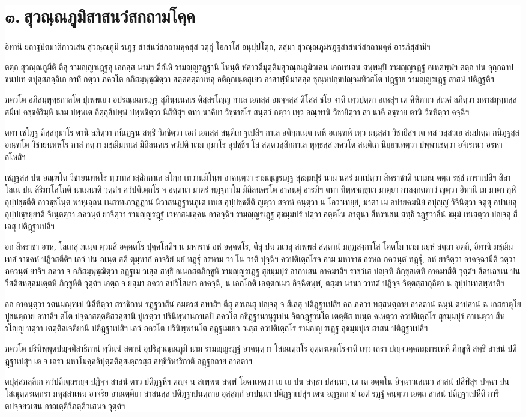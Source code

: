 <h1>๓. สุวณฺณภูมิสาสนวํสกถามโคฺค</h1>
<p> อิทานิ ยถาฐปิตมาติกาวเสน สุวณฺณภูมิ รเฎฺฐ สาสนวํสกถามคฺคสฺส วตฺถุํ โอกาโส อนุปฺปโตฺถ, ตสฺมา สุวณฺณภูมิรฎฺฐสาสนวํสกถามคฺคํ อารภิสฺสามิฯ</p>


<p>ตตฺถ สุวณฺณภูมีติ ตีสุ รามญฺญรเฎฺฐสุ เอกสฺส นามํฯ ตีณิหิ รามญฺญรฎฺฐานิ โหนฺติ หํสาวตีมุตฺติมสุวณฺณภูมิวเสน เอกเทเสน สพฺพมฺปิ รามญฺญรฎฺฐํ คเหตพฺพํฯ ตตฺถ ปน อุกฺกลาปชนปเท ตปุสฺสภลฺลิเก อาทิํ กตฺวา ภควโต อภิสมฺพุชฺฌิตฺวา สตฺตสตฺตาเหสุ อติกฺกเนฺตสุเยว อาสาฬฺหิมาสสฺส ชุณฺหปกฺขปญฺจมทิวสโต ปฎฺฐาย รามญฺญรเฎฺฐ สาสนํ ปติฎฺฐติฯ</p>

</p>


<p>ภควโต  อภิสมฺพุทฺธกาลโต ปุเพฺพเยว อปรณฺณกรเฎฺฐ สุภินฺนนคเร ติสฺสรโญฺญ กาเล เอกสฺส อมจฺจสฺส ติโสฺส ชโย จาติ เทฺวปุตฺตา อเหสุํฯ เต คิหิภาเว สํเวคํ ลภิตฺวา มหาสมุทฺทสฺส สมีเป คชฺชคิริมฺหิ นาม ปพฺพเต อิตฺถุสิปพฺพํ ปพฺพชิตฺวา นิสีทิสุํฯ ตทา นาคิยา วิชฺชาธโร สนฺตวํ กตฺวา เทฺว อณฺฑานิ วิชายิตฺวา สา นาคี ลชฺชาย ตานิ วิชหิตฺวา คจฺฉิฯ</p>


<p>ตทา เชโฎฺฐ ติสฺสกุมาโร ตานิ ลภิตฺวา กนิเฎฺฐน สทฺธิํ วิภชิตฺวา เอกํ เอกสฺส สนฺติเก ฐเปสิฯ กาเล อติกฺกเนฺต เตหิ อเณฺฑหิ เทฺว มนุสฺสา วิชายิํสุฯ เต ทส วสฺสวเย สมฺปเตฺต กนิฎฺฐสฺส อณฺฑโต วิชายนทหโร กาลํ กตฺวา มชฺฌิมเทเส มิถิลนคเร ควํปติ นาม กุมาโร อุปชฺชิฯ โส สตฺตวสฺสิกกาเล พุทฺธสฺส ภควโต สนฺติเก นิยฺยาเทตฺวา ปพฺพาเชตฺวา อจิเรเนว อรหา อโหสิฯ</p>


<p>เชฎฺฐสฺส ปน อณฺฑโต วิชายนทหโร ทฺวาทสวสฺสิกกาเล สโกฺก เทวานมิโนฺท อาคนฺตฺวา รามญฺญรเฎฺฐ สุธมฺมปุรํ นาม นครํ มาเปตฺวา สีหราชาติ นาเมน ตตฺถ รชฺชํ การาเปสิฯ สิลาโลเน ปน สิริมาโสโกติ นาเมนาติ วุตฺตํฯ ควํปติเตฺถโร จ อตฺตนา มาตรํ ทฎฺฐุกาโม มิถิลนครโต อาคนฺตุํ อารภิฯ ตทา ทิพฺพจกฺขุนา มาตุยา กาลงฺกตภาวํ ญตฺวา อิทานิ เม มาตา กุหิํ อุปฺปชฺชตีติ อาวชฺชโนฺต พาหุเลฺลน เนสาทเกวฎฺฎานํ นิวาสนฎฺฐานภูเต เทเส อุปฺปชฺชตีติ ญตฺวา สจาหํ คนฺตฺวา น โอวาเทยฺยํ, มาตา เม อปายคมนิยํ อปุญฺญํ วิจินิตฺวา จตูสุ อปาเยสุ อุปฺปเชฺชยฺยาติ จิเนฺตตฺวา ภควนฺตํ ยาจิตฺวา รามญฺญรฎฺฐํ เวหาสมเคฺคน อาคจฺฉิฯ รามญฺญรเฎฺฐ สุธมฺมปรํ ปตฺวา อตฺตโน  ภาตุนา สีหราเชน สทฺธิํ รฎฺฐวาสีนํ ธมฺมํ เทเสตฺวา ปญฺจสุ สีเลสุ ปติฎฺฐาเปสิฯ</p>


<p>อถ สีหราชา อาห, โลเกสุ ภเนฺต ตฺวมสิ อคฺคตโร ปุคฺคโลติฯ น มหาราช อหํ อคฺคตโร, ตีสุ ปน ภเวสุ สเพฺพสํ สตฺตานํ มกุฎสงฺกาโส โคตโม นาม มยฺหํ สตฺถา อตฺถิ, อิทานิ มชฺฌิมเทสํ ราชคหํ ปฎิวสตีติฯ เอวํ ปน ภเนฺต สติ ตุมฺหากํ อาจริยํ มยํ ทฎฺฐุํ อรหาม วา โน วาติ ปุจฺฉิฯ ควํปติเตฺถโรจ อาม มหาราช อรหถ ภควนฺตํ ทฎฺฐุํ, อหํ ยาจิตฺวา อาคจฺฉามีติ วตฺวา ภควนฺตํ ยาจิฯ ภควา จ อภิสมฺพุชฺฌิตฺวา อฎฺฐเม วเสฺส สทฺธิํ อเนกสตภิกฺขูหิ รามญฺญรเฎฺฐ สุขมฺมปุรํ อากาเสน อาคมาสิฯ ราชวํเส ปญฺจหิ ภิกฺขุสเตหิ อาคมาสีติ วุตฺตํฯ สิลาเลขเน ปน วีสติสหสฺสมเตฺตหิ ภิกฺขูหีติ วุตฺตํฯ เอตฺถ จ ยสฺมา ภควา สปริโสเยว อาคจฺฉิ, น เอกโกติ เอตฺตกเมว อิจฺฉิตพฺพํ, ตสฺมา นานา วาทตํ ปฎิจฺจ จิตฺตสฺสากุลิตา น อุปฺปาเทตพฺพาติฯ</p>


<p>อถ อาคนฺตฺวา รตนมณฺฑเป นิสีทิตฺวา สราชิกานํ รฎฺฐวาสีนํ อมตรสํ อทาสิฯ ตีสุ สรเณสุ ปญฺจสุ จ สีเลสุ ปติฎฺฐาเปสิฯ อถ ภควา ทสฺสนตฺถาย อาคตานํ ฉนฺนํ ตาปสานํ ฉ เกสธาตุโย ปูชนตฺถาย อทาสิฯ ตโต ปจฺฉาสตฺตติํสวสฺสานิ ปูเรตฺวา ปรินิพฺพานกาเลปิ ภควโต อธิฎฺฐานานุรูเปน จิตกฎฺฐานโต เตตฺติํส ทเนฺต คเหตฺวา ควํปติเตฺถโร สุธมฺมปุรํ อาเนตฺวา สีหรโญฺญ ทตฺวา เตตฺติํสเจติยานิ ปติฎฺฐาเปสิฯ เอวํ ภควโต ปรินิพฺพานโต อฎฺฐเมเยว วเสฺส ควํปติเตฺถโร รามญฺญ รเฎฺฐ สุธมฺมปุเร สาสนํ ปติฎฺฐาเปสิฯ</p>

</p>


<p>ภควโต  ปรินิพฺพุตปญฺจติํสาธิกานํ ทฺวินฺนํ สตานํ อุปริสุวณฺณภูมิํ นาม รามญฺญรฎฺฐํ อาคนฺตฺวา โสณเตฺถโร อุตฺตรเตฺถโรจาติ เทฺว เถรา ปญฺจวคฺคกมฺมารเหหิ ภิกฺขูหิ สทฺธิํ สาสนํ ปติฎฺฐาเปสุํฯ เต จ เถรา มหาโมคฺคลิปุตฺตติสฺสเตฺถรสฺส สทฺธิวิหาริกาติ อฎฺฐกถายํ อาคตาฯ</p>


<p>ตปุสฺสภลฺลิเก ควํปติเตฺถรญฺจ ปฎิจฺจ สาสนํ ตาว ปติฎฺฐหิฯ ตญฺจ น สเพฺพน สพฺพํ โอคาเหตฺวา เย เย ปน สทฺธา ปสนฺนา, เต เต อตฺตโน อิจฺฉาวเสเนว สาสนํ ปสีทิํสุฯ ปจฺฉา ปน โสณุตฺตรเตฺถรา มหุสฺสาเหน อาจริย อาณตฺติยา สาสนสฺส ปติฎฺฐาปนตฺถาย อุสฺสุกฺกํ อาปนฺนา ปติฎฺฐาเปสุํฯ เตน อฎฺฐกถายํ เอตํ รฎฺฐํ คนฺตฺวา เอตฺถ สาสนํ ปติฎฺฐาเปหีติ การิตปจฺจยวเสน อาณตฺติวิภตฺติวเสนจ วุตฺตํฯ</p>
